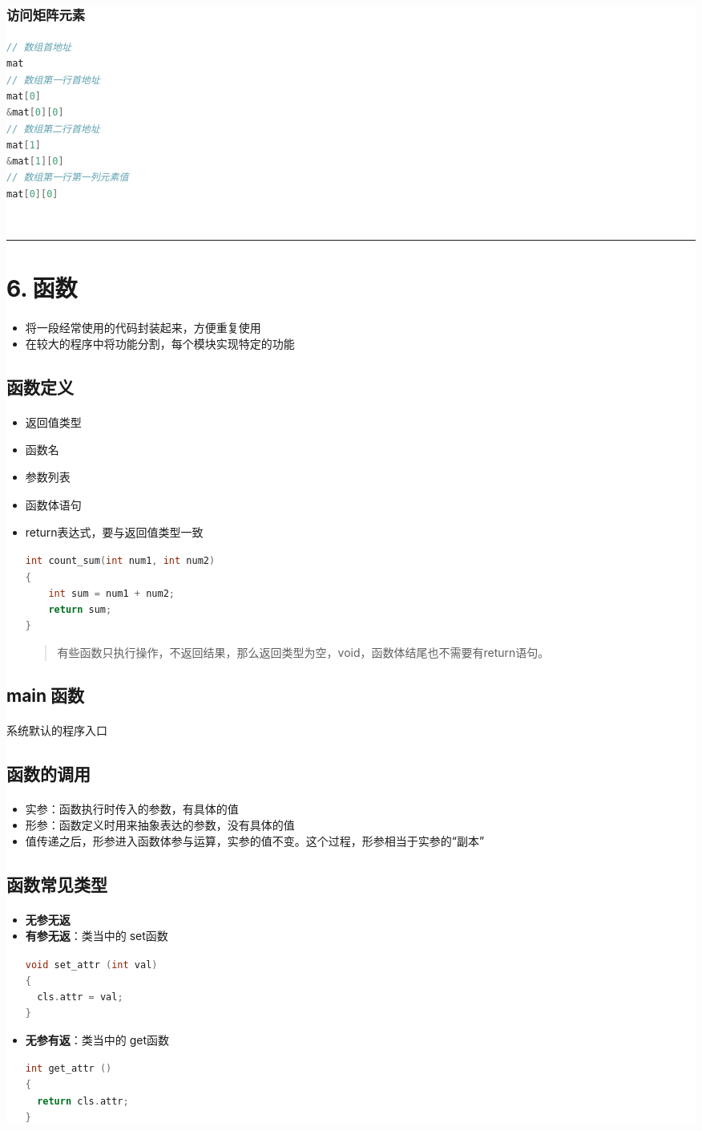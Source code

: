### 访问矩阵元素
```cpp
// 数组首地址
mat					
// 数组第一行首地址
mat[0]				
&mat[0][0]
// 数组第二行首地址
mat[1] 				
&mat[1][0]
// 数组第一行第一列元素值
mat[0][0]			
```
<br>

***

# 6. 函数
- 将一段经常使用的代码封装起来，方便重复使用
- 在较大的程序中将功能分割，每个模块实现特定的功能
  
## 函数定义
- 返回值类型
- 函数名
- 参数列表
- 函数体语句
- return表达式，要与返回值类型一致
	
	```cpp
	int count_sum(int num1, int num2)
	{	
		int sum = num1 + num2;
		return sum;
	}
	```

	> 有些函数只执行操作，不返回结果，那么返回类型为空，void，函数体结尾也不需要有return语句。

## main 函数
系统默认的程序入口

## 函数的调用
- 实参：函数执行时传入的参数，有具体的值
- 形参：函数定义时用来抽象表达的参数，没有具体的值
- 值传递之后，形参进入函数体参与运算，实参的值不变。这个过程，形参相当于实参的“副本”

## 函数常见类型
- **无参无返**
- **有参无返**：类当中的 set函数
  ```cpp
  void set_attr (int val)
  {
	cls.attr = val;
  }
  ```
- **无参有返**：类当中的 get函数
  ```cpp
  int get_attr ()
  {
	return cls.attr;
  }
  ```